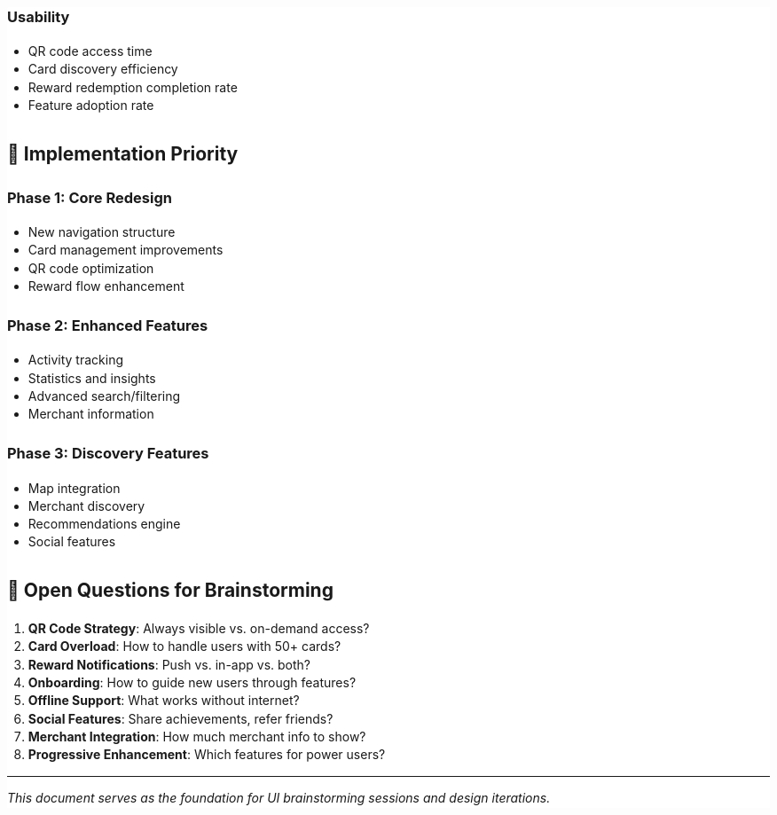 ### Usability
- QR code access time
- Card discovery efficiency
- Reward redemption completion rate
- Feature adoption rate

## 🚀 Implementation Priority

### Phase 1: Core Redesign
- New navigation structure
- Card management improvements
- QR code optimization
- Reward flow enhancement

### Phase 2: Enhanced Features
- Activity tracking
- Statistics and insights
- Advanced search/filtering
- Merchant information

### Phase 3: Discovery Features
- Map integration
- Merchant discovery
- Recommendations engine
- Social features

## 💭 Open Questions for Brainstorming

1. **QR Code Strategy**: Always visible vs. on-demand access?
2. **Card Overload**: How to handle users with 50+ cards?
3. **Reward Notifications**: Push vs. in-app vs. both?
4. **Onboarding**: How to guide new users through features?
5. **Offline Support**: What works without internet?
6. **Social Features**: Share achievements, refer friends?
7. **Merchant Integration**: How much merchant info to show?
8. **Progressive Enhancement**: Which features for power users?

---

*This document serves as the foundation for UI brainstorming sessions and design iterations.* 